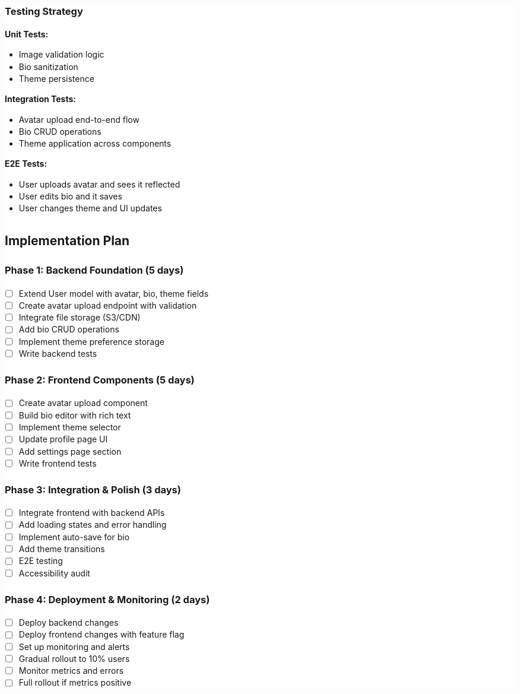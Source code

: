 ### Testing Strategy

**Unit Tests:**

- Image validation logic
- Bio sanitization
- Theme persistence

**Integration Tests:**

- Avatar upload end-to-end flow
- Bio CRUD operations
- Theme application across components

**E2E Tests:**

- User uploads avatar and sees it reflected
- User edits bio and it saves
- User changes theme and UI updates

## Implementation Plan

### Phase 1: Backend Foundation (5 days)

- [ ] Extend User model with avatar, bio, theme fields
- [ ] Create avatar upload endpoint with validation
- [ ] Integrate file storage (S3/CDN)
- [ ] Add bio CRUD operations
- [ ] Implement theme preference storage
- [ ] Write backend tests

### Phase 2: Frontend Components (5 days)

- [ ] Create avatar upload component
- [ ] Build bio editor with rich text
- [ ] Implement theme selector
- [ ] Update profile page UI
- [ ] Add settings page section
- [ ] Write frontend tests

### Phase 3: Integration & Polish (3 days)

- [ ] Integrate frontend with backend APIs
- [ ] Add loading states and error handling
- [ ] Implement auto-save for bio
- [ ] Add theme transitions
- [ ] E2E testing
- [ ] Accessibility audit

### Phase 4: Deployment & Monitoring (2 days)

- [ ] Deploy backend changes
- [ ] Deploy frontend changes with feature flag
- [ ] Set up monitoring and alerts
- [ ] Gradual rollout to 10% users
- [ ] Monitor metrics and errors
- [ ] Full rollout if metrics positive
